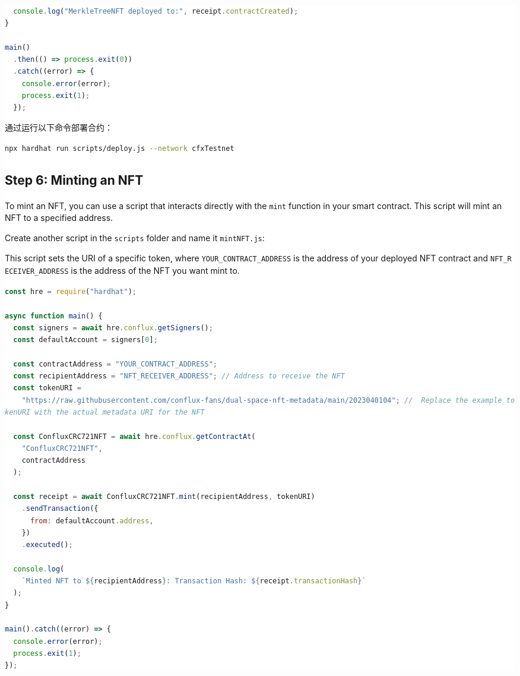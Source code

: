 ```javascript
  console.log("MerkleTreeNFT deployed to:", receipt.contractCreated);
}

main()
  .then(() => process.exit(0))
  .catch((error) => {
    console.error(error);
    process.exit(1);
  });

```

通过运行以下命令部署合约：

```bash
npx hardhat run scripts/deploy.js --network cfxTestnet
```

## Step 6: Minting an NFT

To mint an NFT, you can use a script that interacts directly with the `mint` function in your smart contract. This script will mint an NFT to a specified address.

Create another script in the `scripts` folder and name it `mintNFT.js`:

This script sets the URI of a specific token, where `YOUR_CONTRACT_ADDRESS` is the address of your deployed NFT contract and `NFT_RECEIVER_ADDRESS` is the address of the NFT you want mint to.

```javascript
const hre = require("hardhat");

async function main() {
  const signers = await hre.conflux.getSigners();
  const defaultAccount = signers[0];

  const contractAddress = "YOUR_CONTRACT_ADDRESS";
  const recipientAddress = "NFT_RECEIVER_ADDRESS"; // Address to receive the NFT
  const tokenURI =
    "https://raw.githubusercontent.com/conflux-fans/dual-space-nft-metadata/main/2023040104"; //  Replace the example tokenURI with the actual metadata URI for the NFT

  const ConfluxCRC721NFT = await hre.conflux.getContractAt(
    "ConfluxCRC721NFT",
    contractAddress
  );

  const receipt = await ConfluxCRC721NFT.mint(recipientAddress, tokenURI)
    .sendTransaction({
      from: defaultAccount.address,
    })
    .executed();

  console.log(
    `Minted NFT to ${recipientAddress}: Transaction Hash: ${receipt.transactionHash}`
  );
}

main().catch((error) => {
  console.error(error);
  process.exit(1);
});
```
